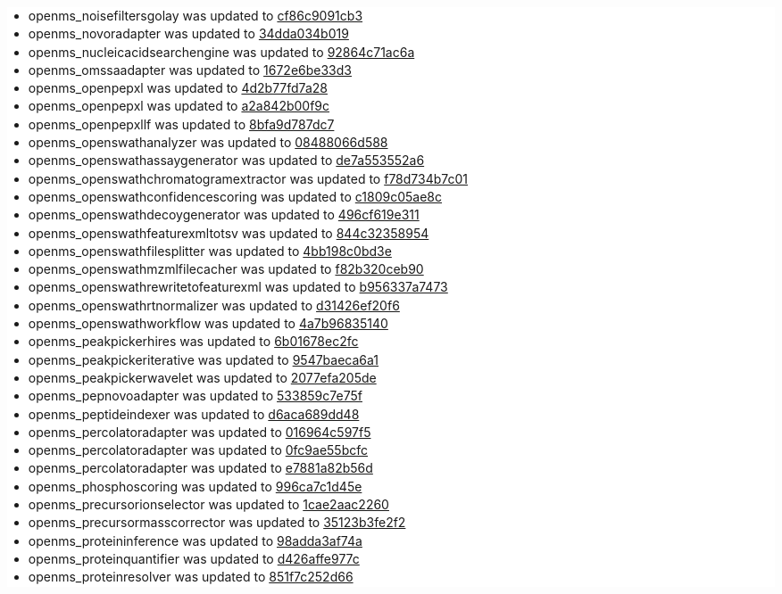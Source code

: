 - openms_noisefiltersgolay was updated to [cf86c9091cb3](https://toolshed.g2.bx.psu.edu/view/galaxyp/openms_noisefiltersgolay/cf86c9091cb3)
- openms_novoradapter was updated to [34dda034b019](https://toolshed.g2.bx.psu.edu/view/galaxyp/openms_novoradapter/34dda034b019)
- openms_nucleicacidsearchengine was updated to [92864c71ac6a](https://toolshed.g2.bx.psu.edu/view/galaxyp/openms_nucleicacidsearchengine/92864c71ac6a)
- openms_omssaadapter was updated to [1672e6be33d3](https://toolshed.g2.bx.psu.edu/view/galaxyp/openms_omssaadapter/1672e6be33d3)
- openms_openpepxl was updated to [4d2b77fd7a28](https://toolshed.g2.bx.psu.edu/view/galaxyp/openms_openpepxl/4d2b77fd7a28)
- openms_openpepxl was updated to [a2a842b00f9c](https://toolshed.g2.bx.psu.edu/view/galaxyp/openms_openpepxl/a2a842b00f9c)
- openms_openpepxllf was updated to [8bfa9d787dc7](https://toolshed.g2.bx.psu.edu/view/galaxyp/openms_openpepxllf/8bfa9d787dc7)
- openms_openswathanalyzer was updated to [08488066d588](https://toolshed.g2.bx.psu.edu/view/galaxyp/openms_openswathanalyzer/08488066d588)
- openms_openswathassaygenerator was updated to [de7a553552a6](https://toolshed.g2.bx.psu.edu/view/galaxyp/openms_openswathassaygenerator/de7a553552a6)
- openms_openswathchromatogramextractor was updated to [f78d734b7c01](https://toolshed.g2.bx.psu.edu/view/galaxyp/openms_openswathchromatogramextractor/f78d734b7c01)
- openms_openswathconfidencescoring was updated to [c1809c05ae8c](https://toolshed.g2.bx.psu.edu/view/galaxyp/openms_openswathconfidencescoring/c1809c05ae8c)
- openms_openswathdecoygenerator was updated to [496cf619e311](https://toolshed.g2.bx.psu.edu/view/galaxyp/openms_openswathdecoygenerator/496cf619e311)
- openms_openswathfeaturexmltotsv was updated to [844c32358954](https://toolshed.g2.bx.psu.edu/view/galaxyp/openms_openswathfeaturexmltotsv/844c32358954)
- openms_openswathfilesplitter was updated to [4bb198c0bd3e](https://toolshed.g2.bx.psu.edu/view/galaxyp/openms_openswathfilesplitter/4bb198c0bd3e)
- openms_openswathmzmlfilecacher was updated to [f82b320ceb90](https://toolshed.g2.bx.psu.edu/view/galaxyp/openms_openswathmzmlfilecacher/f82b320ceb90)
- openms_openswathrewritetofeaturexml was updated to [b956337a7473](https://toolshed.g2.bx.psu.edu/view/galaxyp/openms_openswathrewritetofeaturexml/b956337a7473)
- openms_openswathrtnormalizer was updated to [d31426ef20f6](https://toolshed.g2.bx.psu.edu/view/galaxyp/openms_openswathrtnormalizer/d31426ef20f6)
- openms_openswathworkflow was updated to [4a7b96835140](https://toolshed.g2.bx.psu.edu/view/galaxyp/openms_openswathworkflow/4a7b96835140)
- openms_peakpickerhires was updated to [6b01678ec2fc](https://toolshed.g2.bx.psu.edu/view/galaxyp/openms_peakpickerhires/6b01678ec2fc)
- openms_peakpickeriterative was updated to [9547baeca6a1](https://toolshed.g2.bx.psu.edu/view/galaxyp/openms_peakpickeriterative/9547baeca6a1)
- openms_peakpickerwavelet was updated to [2077efa205de](https://toolshed.g2.bx.psu.edu/view/galaxyp/openms_peakpickerwavelet/2077efa205de)
- openms_pepnovoadapter was updated to [533859c7e75f](https://toolshed.g2.bx.psu.edu/view/galaxyp/openms_pepnovoadapter/533859c7e75f)
- openms_peptideindexer was updated to [d6aca689dd48](https://toolshed.g2.bx.psu.edu/view/galaxyp/openms_peptideindexer/d6aca689dd48)
- openms_percolatoradapter was updated to [016964c597f5](https://toolshed.g2.bx.psu.edu/view/galaxyp/openms_percolatoradapter/016964c597f5)
- openms_percolatoradapter was updated to [0fc9ae55bcfc](https://toolshed.g2.bx.psu.edu/view/galaxyp/openms_percolatoradapter/0fc9ae55bcfc)
- openms_percolatoradapter was updated to [e7881a82b56d](https://toolshed.g2.bx.psu.edu/view/galaxyp/openms_percolatoradapter/e7881a82b56d)
- openms_phosphoscoring was updated to [996ca7c1d45e](https://toolshed.g2.bx.psu.edu/view/galaxyp/openms_phosphoscoring/996ca7c1d45e)
- openms_precursorionselector was updated to [1cae2aac2260](https://toolshed.g2.bx.psu.edu/view/galaxyp/openms_precursorionselector/1cae2aac2260)
- openms_precursormasscorrector was updated to [35123b3fe2f2](https://toolshed.g2.bx.psu.edu/view/galaxyp/openms_precursormasscorrector/35123b3fe2f2)
- openms_proteininference was updated to [98adda3af74a](https://toolshed.g2.bx.psu.edu/view/galaxyp/openms_proteininference/98adda3af74a)
- openms_proteinquantifier was updated to [d426affe977c](https://toolshed.g2.bx.psu.edu/view/galaxyp/openms_proteinquantifier/d426affe977c)
- openms_proteinresolver was updated to [851f7c252d66](https://toolshed.g2.bx.psu.edu/view/galaxyp/openms_proteinresolver/851f7c252d66)